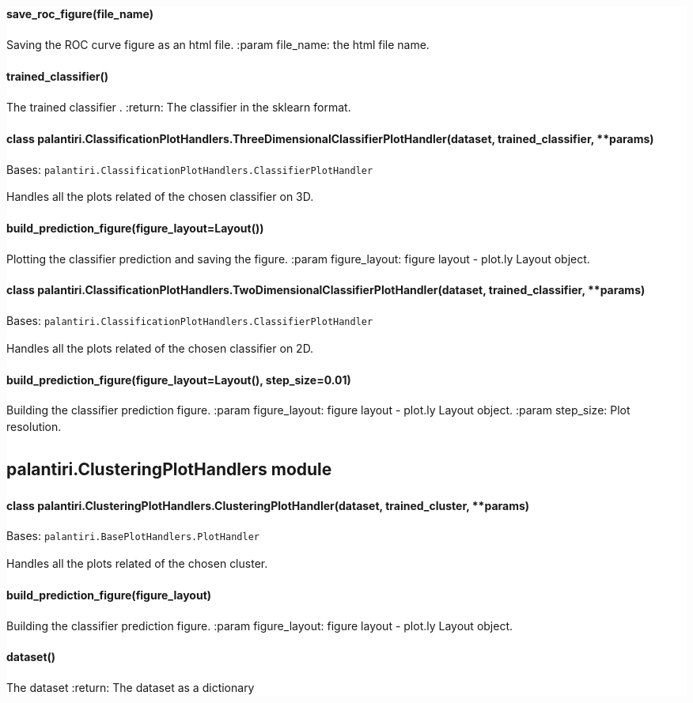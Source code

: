 
#### save_roc_figure(file_name)
Saving the ROC curve figure as an html file.
:param file_name: the html file name.


#### trained_classifier()
The trained classifier .
:return: The classifier in the sklearn format.


#### class palantiri.ClassificationPlotHandlers.ThreeDimensionalClassifierPlotHandler(dataset, trained_classifier, \*\*params)
Bases: `palantiri.ClassificationPlotHandlers.ClassifierPlotHandler`

Handles all the plots related of the chosen classifier on 3D.


#### build_prediction_figure(figure_layout=Layout())
Plotting the classifier prediction and saving the figure.
:param figure_layout: figure layout - plot.ly Layout object.


#### class palantiri.ClassificationPlotHandlers.TwoDimensionalClassifierPlotHandler(dataset, trained_classifier, \*\*params)
Bases: `palantiri.ClassificationPlotHandlers.ClassifierPlotHandler`

Handles all the plots related of the chosen classifier on 2D.


#### build_prediction_figure(figure_layout=Layout(), step_size=0.01)
Building the classifier prediction figure.
:param figure_layout: figure layout - plot.ly Layout object.
:param step_size: Plot resolution.

## palantiri.ClusteringPlotHandlers module


#### class palantiri.ClusteringPlotHandlers.ClusteringPlotHandler(dataset, trained_cluster, \*\*params)
Bases: `palantiri.BasePlotHandlers.PlotHandler`

Handles all the plots related of the chosen cluster.


#### build_prediction_figure(figure_layout)
Building the classifier prediction figure.
:param figure_layout: figure layout - plot.ly Layout object.


#### dataset()
The dataset
:return: The dataset as a dictionary

